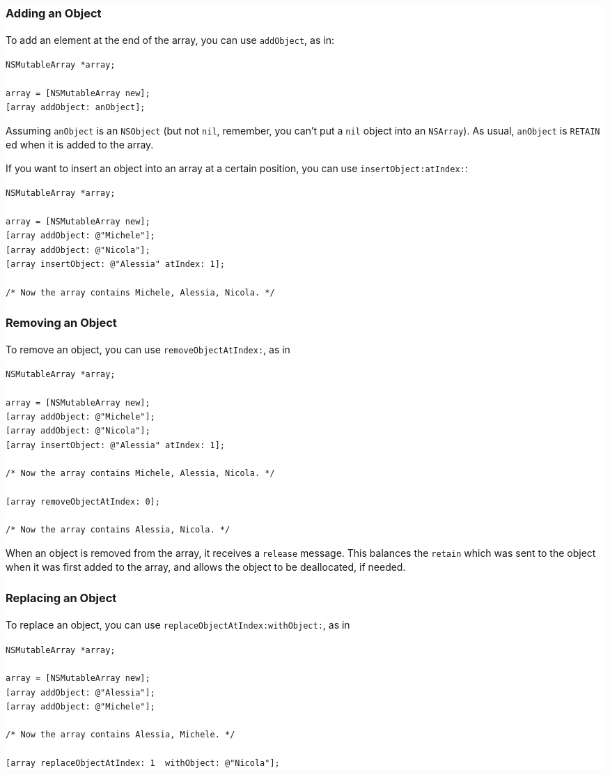 ### Adding an Object

To add an element at the end of the array, you can use `addObject`, as in:

    NSMutableArray *array;

    array = [NSMutableArray new];
    [array addObject: anObject];

Assuming `anObject` is an `NSObject` (but not `nil`, remember, you can’t put a `nil` object into an `NSArray`). As usual, `anObject` is `RETAIN`ed when it is added to the array.

If you want to insert an object into an array at a certain position, you can use `insertObject:atIndex:`:

    NSMutableArray *array;

    array = [NSMutableArray new];
    [array addObject: @"Michele"];
    [array addObject: @"Nicola"];
    [array insertObject: @"Alessia" atIndex: 1];

    /* Now the array contains Michele, Alessia, Nicola. */

### Removing an Object

To remove an object, you can use `removeObjectAtIndex:`, as in

    NSMutableArray *array;

    array = [NSMutableArray new];
    [array addObject: @"Michele"];
    [array addObject: @"Nicola"];
    [array insertObject: @"Alessia" atIndex: 1];

    /* Now the array contains Michele, Alessia, Nicola. */

    [array removeObjectAtIndex: 0];

    /* Now the array contains Alessia, Nicola. */

When an object is removed from the array, it receives a `release` message. This balances the `retain` which was sent to the object when it was first added to the array, and allows the object to be deallocated, if needed.

### Replacing an Object

To replace an object, you can use `replaceObjectAtIndex:withObject:`, as in

    NSMutableArray *array;

    array = [NSMutableArray new];
    [array addObject: @"Alessia"];
    [array addObject: @"Michele"];

    /* Now the array contains Alessia, Michele. */

    [array replaceObjectAtIndex: 1  withObject: @"Nicola"];
